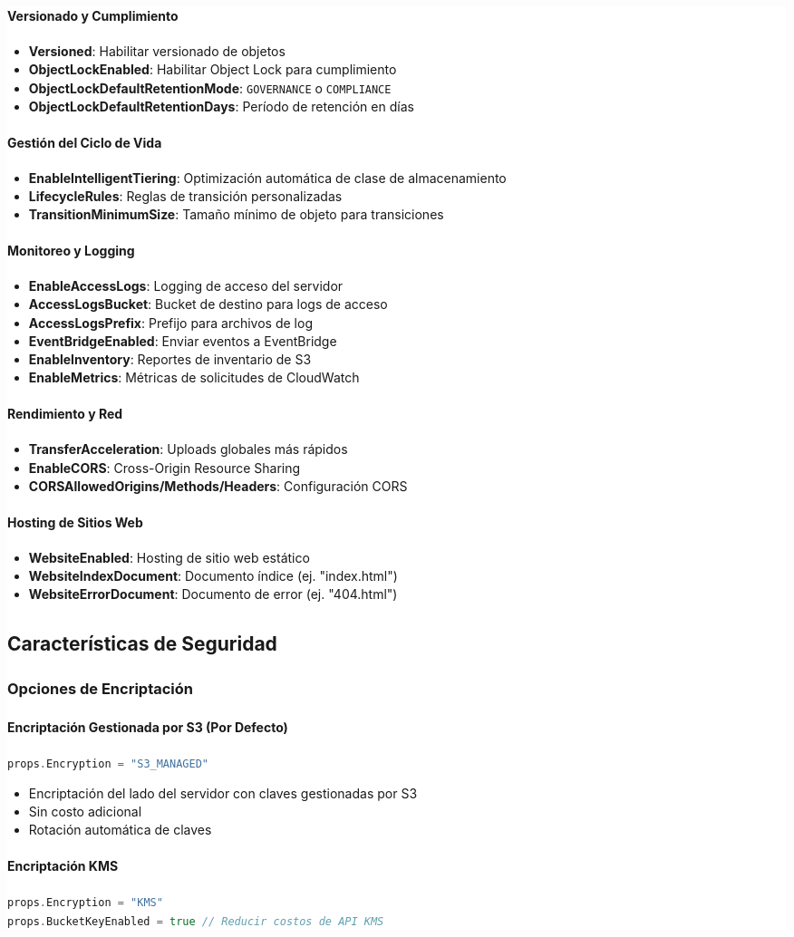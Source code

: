 #### Versionado y Cumplimiento

- **Versioned**: Habilitar versionado de objetos
- **ObjectLockEnabled**: Habilitar Object Lock para cumplimiento
- **ObjectLockDefaultRetentionMode**: `GOVERNANCE` o `COMPLIANCE`
- **ObjectLockDefaultRetentionDays**: Período de retención en días

#### Gestión del Ciclo de Vida

- **EnableIntelligentTiering**: Optimización automática de clase de almacenamiento
- **LifecycleRules**: Reglas de transición personalizadas
- **TransitionMinimumSize**: Tamaño mínimo de objeto para transiciones

#### Monitoreo y Logging

- **EnableAccessLogs**: Logging de acceso del servidor
- **AccessLogsBucket**: Bucket de destino para logs de acceso
- **AccessLogsPrefix**: Prefijo para archivos de log
- **EventBridgeEnabled**: Enviar eventos a EventBridge
- **EnableInventory**: Reportes de inventario de S3
- **EnableMetrics**: Métricas de solicitudes de CloudWatch

#### Rendimiento y Red

- **TransferAcceleration**: Uploads globales más rápidos
- **EnableCORS**: Cross-Origin Resource Sharing
- **CORSAllowedOrigins/Methods/Headers**: Configuración CORS

#### Hosting de Sitios Web

- **WebsiteEnabled**: Hosting de sitio web estático
- **WebsiteIndexDocument**: Documento índice (ej. "index.html")
- **WebsiteErrorDocument**: Documento de error (ej. "404.html")

## Características de Seguridad

### Opciones de Encriptación

#### Encriptación Gestionada por S3 (Por Defecto)

```go
props.Encryption = "S3_MANAGED"
```

- Encriptación del lado del servidor con claves gestionadas por S3
- Sin costo adicional
- Rotación automática de claves

#### Encriptación KMS

```go
props.Encryption = "KMS"
props.BucketKeyEnabled = true // Reducir costos de API KMS
```

